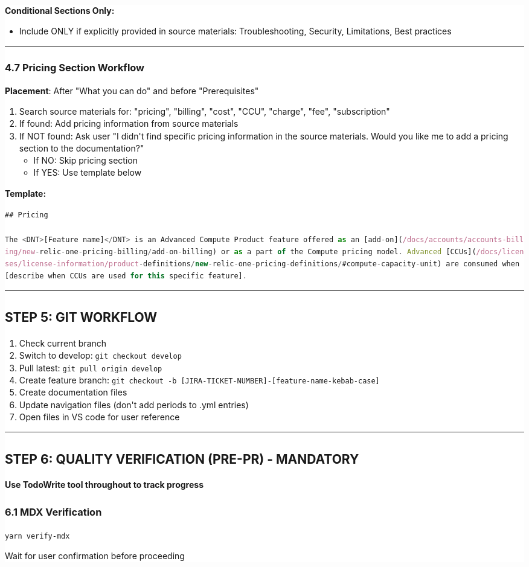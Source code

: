 **Conditional Sections Only:**
- Include ONLY if explicitly provided in source materials: Troubleshooting, Security, Limitations, Best practices

---

### 4.7 Pricing Section Workflow

**Placement**: After "What you can do" and before "Prerequisites"

1. Search source materials for: "pricing", "billing", "cost", "CCU", "charge", "fee", "subscription"
2. If found: Add pricing information from source materials
3. If NOT found: Ask user "I didn't find specific pricing information in the source materials. Would you like me to add a pricing section to the documentation?"
   - If NO: Skip pricing section
   - If YES: Use template below

**Template:**
```jsx
## Pricing

The <DNT>[Feature name]</DNT> is an Advanced Compute Product feature offered as an [add-on](/docs/accounts/accounts-billing/new-relic-one-pricing-billing/add-on-billing) or as a part of the Compute pricing model. Advanced [CCUs](/docs/licenses/license-information/product-definitions/new-relic-one-pricing-definitions/#compute-capacity-unit) are consumed when [describe when CCUs are used for this specific feature].
```

---

## STEP 5: GIT WORKFLOW

1. Check current branch
2. Switch to develop: `git checkout develop`
3. Pull latest: `git pull origin develop`
4. Create feature branch: `git checkout -b [JIRA-TICKET-NUMBER]-[feature-name-kebab-case]`
5. Create documentation files
6. Update navigation files (don't add periods to .yml entries)
7. Open files in VS code for user reference

---

## STEP 6: QUALITY VERIFICATION (PRE-PR) - MANDATORY

**Use TodoWrite tool throughout to track progress**

### 6.1 MDX Verification

```bash
yarn verify-mdx
```
Wait for user confirmation before proceeding
